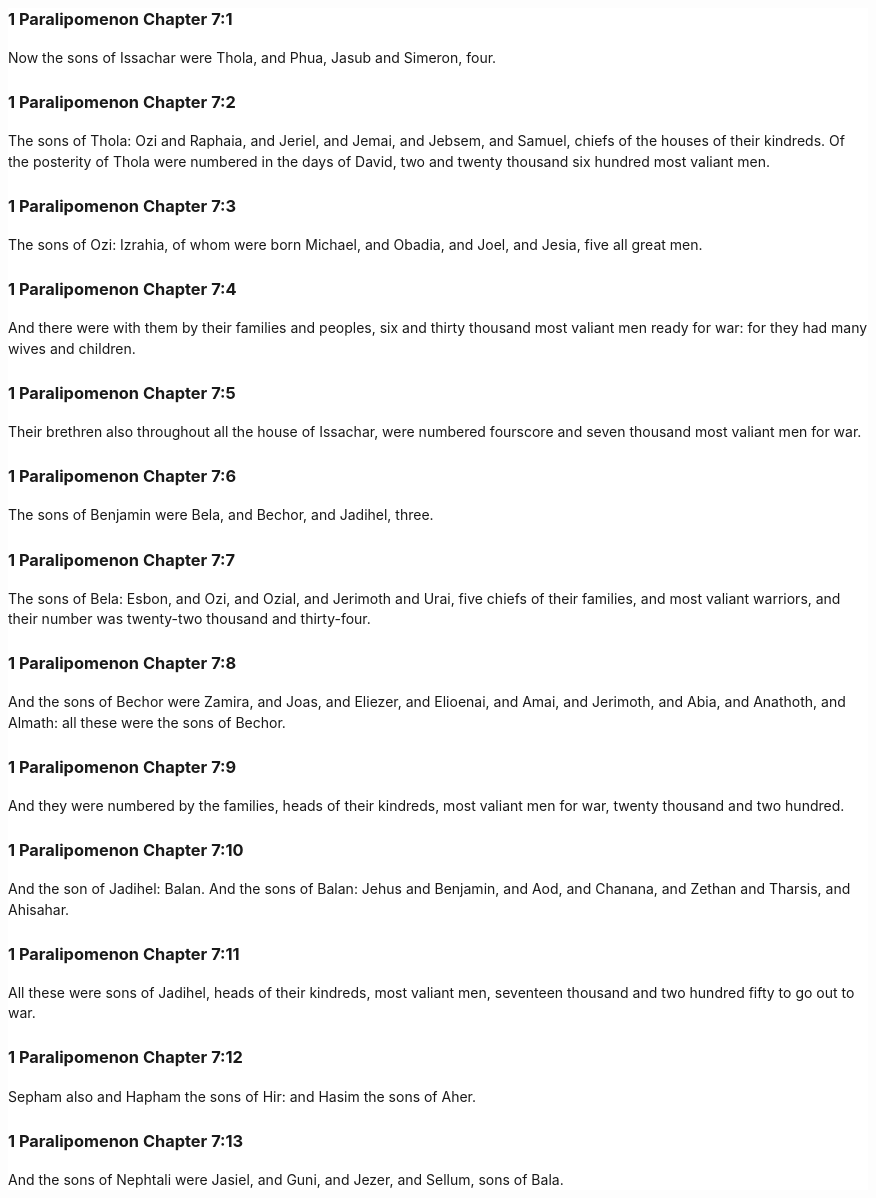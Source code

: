 ### 1 Paralipomenon Chapter 7:1
Now the sons of Issachar were Thola, and Phua, Jasub and Simeron, four.  

### 1 Paralipomenon Chapter 7:2
The sons of Thola: Ozi and Raphaia, and Jeriel, and Jemai, and Jebsem, and Samuel, chiefs of the houses of their kindreds. Of the posterity of Thola were numbered in the days of David, two and twenty thousand six hundred most valiant men.  

### 1 Paralipomenon Chapter 7:3
The sons of Ozi: Izrahia, of whom were born Michael, and Obadia, and Joel, and Jesia, five all great men.  

### 1 Paralipomenon Chapter 7:4
And there were with them by their families and peoples, six and thirty thousand most valiant men ready for war: for they had many wives and children.  

### 1 Paralipomenon Chapter 7:5
Their brethren also throughout all the house of Issachar, were numbered fourscore and seven thousand most valiant men for war.  

### 1 Paralipomenon Chapter 7:6
The sons of Benjamin were Bela, and Bechor, and Jadihel, three.  

### 1 Paralipomenon Chapter 7:7
The sons of Bela: Esbon, and Ozi, and Ozial, and Jerimoth and Urai, five chiefs of their families, and most valiant warriors, and their number was twenty-two thousand and thirty-four.  

### 1 Paralipomenon Chapter 7:8
And the sons of Bechor were Zamira, and Joas, and Eliezer, and Elioenai, and Amai, and Jerimoth, and Abia, and Anathoth, and Almath: all these were the sons of Bechor.  

### 1 Paralipomenon Chapter 7:9
And they were numbered by the families, heads of their kindreds, most valiant men for war, twenty thousand and two hundred.  

### 1 Paralipomenon Chapter 7:10
And the son of Jadihel: Balan. And the sons of Balan: Jehus and Benjamin, and Aod, and Chanana, and Zethan and Tharsis, and Ahisahar.  

### 1 Paralipomenon Chapter 7:11
All these were sons of Jadihel, heads of their kindreds, most valiant men, seventeen thousand and two hundred fifty to go out to war.  

### 1 Paralipomenon Chapter 7:12
Sepham also and Hapham the sons of Hir: and Hasim the sons of Aher.  

### 1 Paralipomenon Chapter 7:13
And the sons of Nephtali were Jasiel, and Guni, and Jezer, and Sellum, sons of Bala.  
